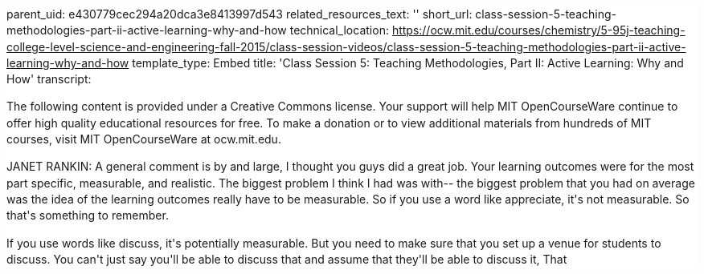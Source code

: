 parent_uid: e430779cec294a20dca3e8413997d543
related_resources_text: ''
short_url: class-session-5-teaching-methodologies-part-ii-active-learning-why-and-how
technical_location: https://ocw.mit.edu/courses/chemistry/5-95j-teaching-college-level-science-and-engineering-fall-2015/class-session-videos/class-session-5-teaching-methodologies-part-ii-active-learning-why-and-how
template_type: Embed
title: 'Class Session 5: Teaching Methodologies, Part II: Active Learning: Why and
  How'
transcript: <p><span m='90'>The</span> <span m='180'>following</span> <span m='630'>content</span>
  <span m='1110'>is</span> <span m='1230'>provided</span> <span m='1680'>under</span>
  <span m='1890'>a</span> <span m='1980'>Creative</span> <span m='2430'>Commons</span>
  <span m='2820'>license.</span> <span m='3850'>Your</span> <span m='3930'>support</span>
  <span m='4410'>will</span> <span m='4560'>help</span> <span m='4830'>MIT</span>
  <span m='5310'>OpenCourseWare</span> <span m='6060'>continue</span> <span m='6540'>to</span>
  <span m='6690'>offer</span> <span m='7020'>high</span> <span m='7230'>quality</span>
  <span m='7710'>educational</span> <span m='8370'>resources</span> <span m='8940'>for</span>
  <span m='9090'>free.</span> <span m='10150'>To</span> <span m='10250'>make</span>
  <span m='10350'>a</span> <span m='10410'>donation</span> <span m='11160'>or</span>
  <span m='11340'>to</span> <span m='11460'>view</span> <span m='11670'>additional</span>
  <span m='12060'>materials</span> <span m='12690'>from</span> <span m='12870'>hundreds</span>
  <span m='13200'>of</span> <span m='13290'>MIT</span> <span m='13680'>courses,</span>
  <span m='14980'>visit</span> <span m='15180'>MIT</span> <span m='15690'>OpenCourseWare</span>
  <span m='16620'>at</span> <span m='16800'>ocw.mit.edu.</span> </p><p><span m='26440'>JANET
  RANKIN:</span> <span m='26605'>A</span> <span m='26770'>general</span> <span m='27190'>comment</span>
  <span m='27520'>is</span> <span m='27760'>by</span> <span m='28000'>and</span> <span
  m='28090'>large,</span> <span m='28810'>I</span> <span m='28900'>thought</span>
  <span m='29080'>you</span> <span m='29170'>guys</span> <span m='29350'>did</span>
  <span m='29440'>a</span> <span m='29500'>great</span> <span m='29710'>job.</span>
  <span m='30430'>Your</span> <span m='30880'>learning</span> <span m='31150'>outcomes</span>
  <span m='31600'>were</span> <span m='32560'>for</span> <span m='32680'>the</span>
  <span m='32740'>most</span> <span m='32980'>part</span> <span m='33310'>specific,</span>
  <span m='34120'>measurable,</span> <span m='34750'>and</span> <span m='34870'>realistic.</span>
  <span m='35950'>The</span> <span m='36040'>biggest</span> <span m='36580'>problem</span>
  <span m='37000'>I</span> <span m='37090'>think</span> <span m='37390'>I</span> <span
  m='37570'>had</span> <span m='37900'>was</span> <span m='38440'>with--</span> <span
  m='38830'>the</span> <span m='39070'>biggest</span> <span m='39310'>problem</span>
  <span m='39520'>that</span> <span m='39600'>you</span> <span m='39700'>had</span>
  <span m='40330'>on</span> <span m='40540'>average</span> <span m='40990'>was</span>
  <span m='41650'>the</span> <span m='41800'>idea</span> <span m='42220'>of</span>
  <span m='42445'>the</span> <span m='42670'>learning</span> <span m='42940'>outcomes</span>
  <span m='43390'>really</span> <span m='43720'>have</span> <span m='43960'>to</span>
  <span m='44080'>be</span> <span m='44560'>measurable.</span> <span m='45620'>So</span>
  <span m='45970'>if</span> <span m='46120'>you</span> <span m='46240'>use</span>
  <span m='46510'>a</span> <span m='46600'>word</span> <span m='46870'>like</span>
  <span m='47080'>appreciate,</span> <span m='48580'>it's</span> <span m='48820'>not</span>
  <span m='49060'>measurable.</span> <span m='50710'>So</span> <span m='51280'>that's</span>
  <span m='51460'>something</span> <span m='52450'>to</span> <span m='53050'>remember.</span>
  </p><p><span m='53740'>If</span> <span m='53830'>you</span> <span m='53890'>use</span>
  <span m='54100'>words</span> <span m='54340'>like</span> <span m='54550'>discuss,</span>
  <span m='55840'>it's</span> <span m='56050'>potentially</span> <span m='56620'>measurable.</span>
  <span m='57100'>But</span> <span m='57280'>you</span> <span m='57370'>need</span>
  <span m='57550'>to</span> <span m='57670'>make</span> <span m='57850'>sure</span>
  <span m='58060'>that</span> <span m='58180'>you</span> <span m='58300'>set</span>
  <span m='58510'>up</span> <span m='58660'>a</span> <span m='58720'>venue</span>
  <span m='59110'>for</span> <span m='59230'>students</span> <span m='59620'>to</span>
  <span m='59740'>discuss.</span> <span m='61120'>You</span> <span m='61210'>can't</span>
  <span m='61480'>just</span> <span m='61660'>say</span> <span m='61960'>you'll</span>
  <span m='62170'>be</span> <span m='62350'>able</span> <span m='62560'>to</span>
  <span m='62620'>discuss</span> <span m='63040'>that</span> <span m='63250'>and</span>
  <span m='63370'>assume</span> <span m='64360'>that</span> <span m='64510'>they'll</span>
  <span m='64660'>be</span> <span m='64780'>able</span> <span m='64900'>to</span>
  <span m='64959'>discuss</span> <span m='65410'>it,</span> <span m='65710'>That</span>